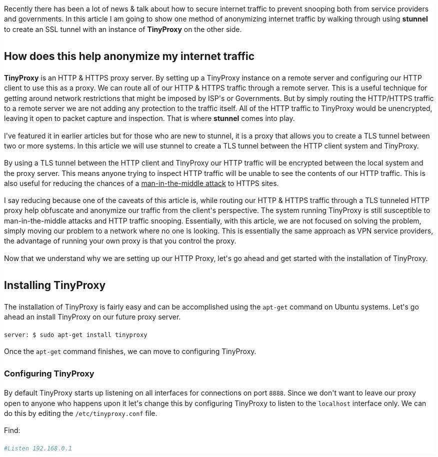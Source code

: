 Recently there has been a lot of news & talk about how to secure internet traffic to prevent snooping both from service providers and governments. In this article I am going to show one method of anonymizing internet traffic by walking through using **stunnel** to create an SSL tunnel with an instance of **TinyProxy** on the other side.

## How does this help anonymize my internet traffic

**TinyProxy** is an HTTP & HTTPS proxy server. By setting up a TinyProxy instance on a remote server and configuring our HTTP client to use this as a proxy. We can route all of our HTTP & HTTPS traffic through a remote server. This is a useful technique for getting around network restrictions that might be imposed by ISP's or Governments. But by simply routing the HTTP/HTTPS traffic to a remote server we are not adding any protection to the traffic itself. All of the HTTP traffic to TinyProxy would be unencrypted, leaving it open to packet capture and inspection. That is where **stunnel** comes into play.

I've featured it in earlier articles but for those who are new to stunnel, it is a proxy that allows you to create a TLS tunnel between two or more systems. In this article we will use stunnel to create a TLS tunnel between the HTTP client system and TinyProxy.

By using a TLS tunnel between the HTTP client and TinyProxy our HTTP traffic will be encrypted between the local system and the proxy server. This means anyone trying to inspect HTTP traffic will be unable to see the contents of our HTTP traffic. This is also useful for reducing the chances of a [man-in-the-middle attack](https://www.eff.org/deeplinks/2010/08/open-letter-verizon) to HTTPS sites.

I say reducing because one of the caveats of this article is, while routing our HTTP & HTTPS traffic through a TLS tunneled HTTP proxy help obfuscate and anonymize our traffic from the client's perspective. The system running TinyProxy is still susceptible to man-in-the-middle attacks and HTTP traffic snooping. Essentially, with this article, we are not focused on solving the problem, simply moving our problem to a network where no one is looking. This is essentially the same approach as VPN service providers, the advantage of running your own proxy is that you control the proxy.

Now that we understand why we are setting up our HTTP Proxy, let's go ahead and get started with the installation of TinyProxy.

## Installing TinyProxy

The installation of TinyProxy is fairly easy and can be accomplished using the `apt-get` command on Ubuntu systems. Let's go ahead an install TinyProxy on our future proxy server.

```shell
server: $ sudo apt-get install tinyproxy
```

Once the `apt-get` command finishes, we can move to configuring TinyProxy.

### Configuring TinyProxy

By default TinyProxy starts up listening on all interfaces for connections on port `8888`. Since we don't want to leave our proxy open to anyone who happens upon it let's change this by configuring TinyProxy to listen to the `localhost` interface only. We can do this by editing the `/etc/tinyproxy.conf` file.

Find:
```ini
#Listen 192.168.0.1
```

